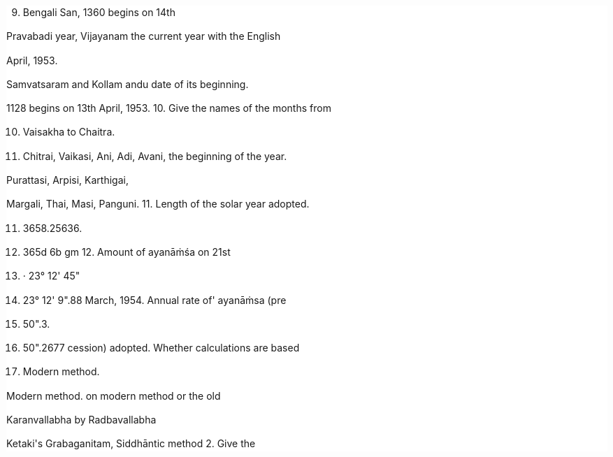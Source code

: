 
9. Bengali San, 1360 begins on 14th 



Pravabadi year, Vijayanam the current year with the English 



April, 1953. 



Samvatsaram and Kollam andu date of its beginning. 



1128 begins on 13th April, 1953. 10. Give the names of the months from 



10. Vaisakha to Chaitra. 



10. Chitrai, Vaikasi, Ani, Adi, Avani, the beginning of the year. 



Purattasi, Arpisi, Karthigai, 



Margali, Thai, Masi, Panguni. 11. Length of the solar year adopted. 



11. 3658.25636. 



11. 365d 6b gm 12. Amount of ayanāṁśa on 21st 



12. · 23° 12' 45" 



12. 23° 12' 9".88 March, 1954. Annual rate of' ayanāṁsa (pre 



13. 50".3. 



13. 50".2677 cession) adopted. Whether calculations are based 



14. Modern method. 



Modern method. on modern method or the old 



Karanvallabha by Radbavallabha 



Ketaki's Grabaganitam, Siddhāntic method 2. Give the 


